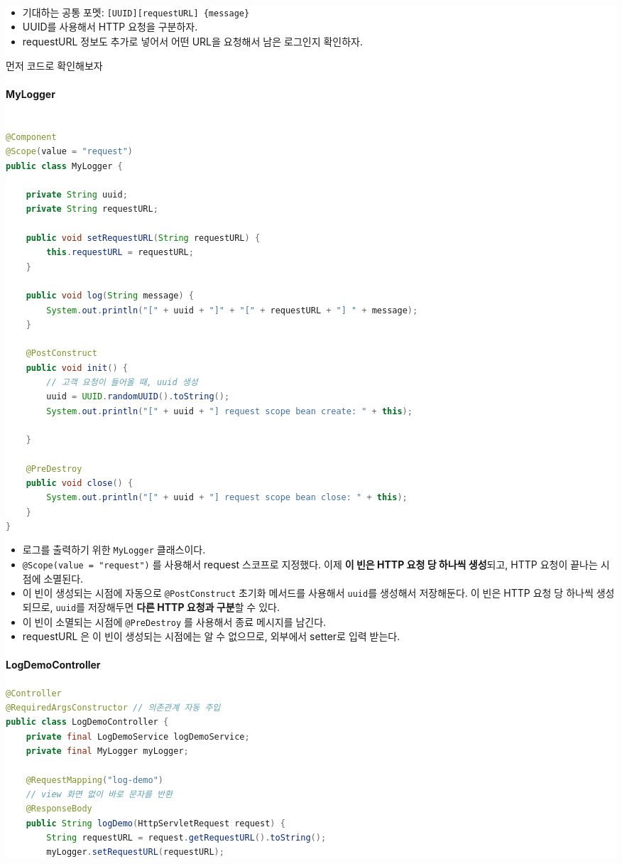 * 기대하는 공통 포멧: `[UUID][requestURL] {message}`
* UUID를 사용해서 HTTP 요청을 구분하자.
* requestURL 정보도 추가로 넣어서 어떤 URL을 요청해서 남은 로그인지 확인하자.


먼저 코드로 확인해보자

#### MyLogger

```JAVA

@Component
@Scope(value = "request")
public class MyLogger {

    private String uuid;
    private String requestURL;

    public void setRequestURL(String requestURL) {
        this.requestURL = requestURL;
    }

    public void log(String message) {
        System.out.println("[" + uuid + "]" + "[" + requestURL + "] " + message);
    }

    @PostConstruct
    public void init() {
        // 고객 요청이 들어올 때, uuid 생성
        uuid = UUID.randomUUID().toString();
        System.out.println("[" + uuid + "] request scope bean create: " + this);

    }

    @PreDestroy
    public void close() {
        System.out.println("[" + uuid + "] request scope bean close: " + this);
    }
}

```

* 로그를 출력하기 위한 `MyLogger` 클래스이다.
* `@Scope(value = "request")` 를 사용해서 request 스코프로 지정했다. 이제 **이 빈은 HTTP 요청 당 하나씩 생성**되고, HTTP 요청이 끝나는 시점에 소멸된다.
* 이 빈이 생성되는 시점에 자동으로 `@PostConstruct` 초기화 메서드를 사용해서 `uuid`를 생성해서 저장해둔다. 이 빈은 HTTP 요청 당 하나씩 생성되므로, `uuid`를 저장해두면 **다른 HTTP 요청과 구분**할 수 있다.
* 이 빈이 소멸되는 시점에 `@PreDestroy` 를 사용해서 종료 메시지를 남긴다.
* requestURL 은 이 빈이 생성되는 시점에는 알 수 없으므로, 외부에서 setter로 입력 받는다.

#### LogDemoController

```JAVA
@Controller
@RequiredArgsConstructor // 의존관계 자동 주입
public class LogDemoController {
    private final LogDemoService logDemoService;
    private final MyLogger myLogger;

    @RequestMapping("log-demo")
    // view 화면 없이 바로 문자를 반환
    @ResponseBody
    public String logDemo(HttpServletRequest request) {
        String requestURL = request.getRequestURL().toString();
        myLogger.setRequestURL(requestURL);

```